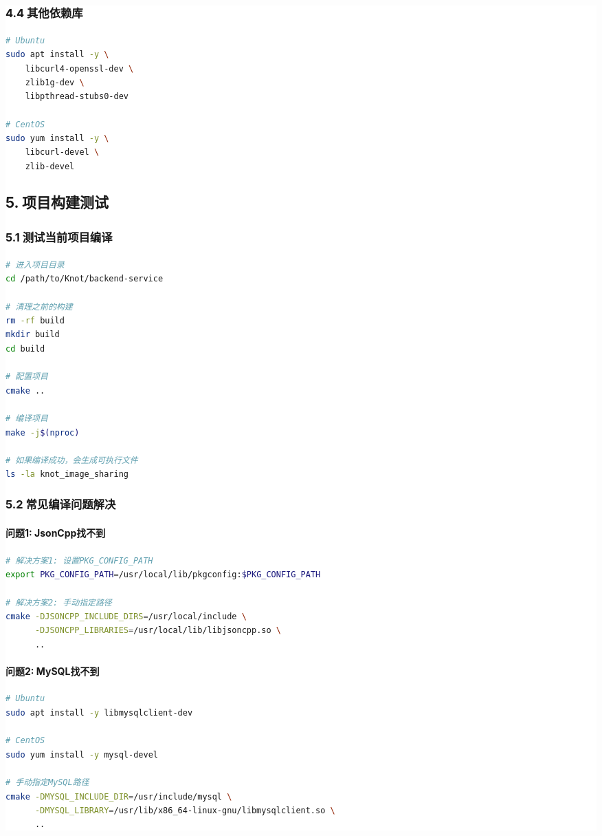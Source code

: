 ### 4.4 其他依赖库
```bash
# Ubuntu
sudo apt install -y \
    libcurl4-openssl-dev \
    zlib1g-dev \
    libpthread-stubs0-dev

# CentOS
sudo yum install -y \
    libcurl-devel \
    zlib-devel
```

## 5. 项目构建测试

### 5.1 测试当前项目编译
```bash
# 进入项目目录
cd /path/to/Knot/backend-service

# 清理之前的构建
rm -rf build
mkdir build
cd build

# 配置项目
cmake ..

# 编译项目
make -j$(nproc)

# 如果编译成功，会生成可执行文件
ls -la knot_image_sharing
```

### 5.2 常见编译问题解决

#### 问题1: JsonCpp找不到
```bash
# 解决方案1: 设置PKG_CONFIG_PATH
export PKG_CONFIG_PATH=/usr/local/lib/pkgconfig:$PKG_CONFIG_PATH

# 解决方案2: 手动指定路径
cmake -DJSONCPP_INCLUDE_DIRS=/usr/local/include \
      -DJSONCPP_LIBRARIES=/usr/local/lib/libjsoncpp.so \
      ..
```

#### 问题2: MySQL找不到
```bash
# Ubuntu
sudo apt install -y libmysqlclient-dev

# CentOS
sudo yum install -y mysql-devel

# 手动指定MySQL路径
cmake -DMYSQL_INCLUDE_DIR=/usr/include/mysql \
      -DMYSQL_LIBRARY=/usr/lib/x86_64-linux-gnu/libmysqlclient.so \
      ..
```
